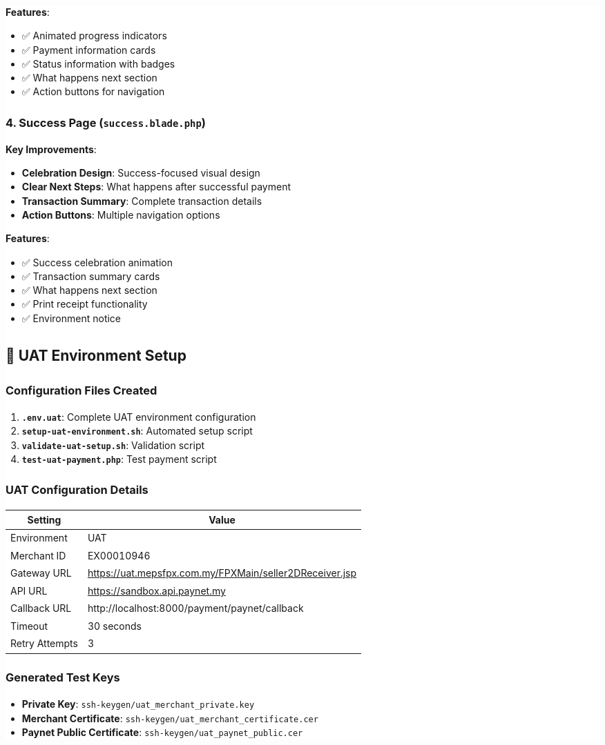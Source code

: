 **Features**:
- ✅ Animated progress indicators
- ✅ Payment information cards
- ✅ Status information with badges
- ✅ What happens next section
- ✅ Action buttons for navigation

### 4. Success Page (`success.blade.php`)

**Key Improvements**:
- **Celebration Design**: Success-focused visual design
- **Clear Next Steps**: What happens after successful payment
- **Transaction Summary**: Complete transaction details
- **Action Buttons**: Multiple navigation options

**Features**:
- ✅ Success celebration animation
- ✅ Transaction summary cards
- ✅ What happens next section
- ✅ Print receipt functionality
- ✅ Environment notice

## 🔧 UAT Environment Setup

### Configuration Files Created

1. **`.env.uat`**: Complete UAT environment configuration
2. **`setup-uat-environment.sh`**: Automated setup script
3. **`validate-uat-setup.sh`**: Validation script
4. **`test-uat-payment.php`**: Test payment script

### UAT Configuration Details

| Setting | Value |
|---------|-------|
| Environment | UAT |
| Merchant ID | EX00010946 |
| Gateway URL | https://uat.mepsfpx.com.my/FPXMain/seller2DReceiver.jsp |
| API URL | https://sandbox.api.paynet.my |
| Callback URL | http://localhost:8000/payment/paynet/callback |
| Timeout | 30 seconds |
| Retry Attempts | 3 |

### Generated Test Keys

- **Private Key**: `ssh-keygen/uat_merchant_private.key`
- **Merchant Certificate**: `ssh-keygen/uat_merchant_certificate.cer`
- **Paynet Public Certificate**: `ssh-keygen/uat_paynet_public.cer`
